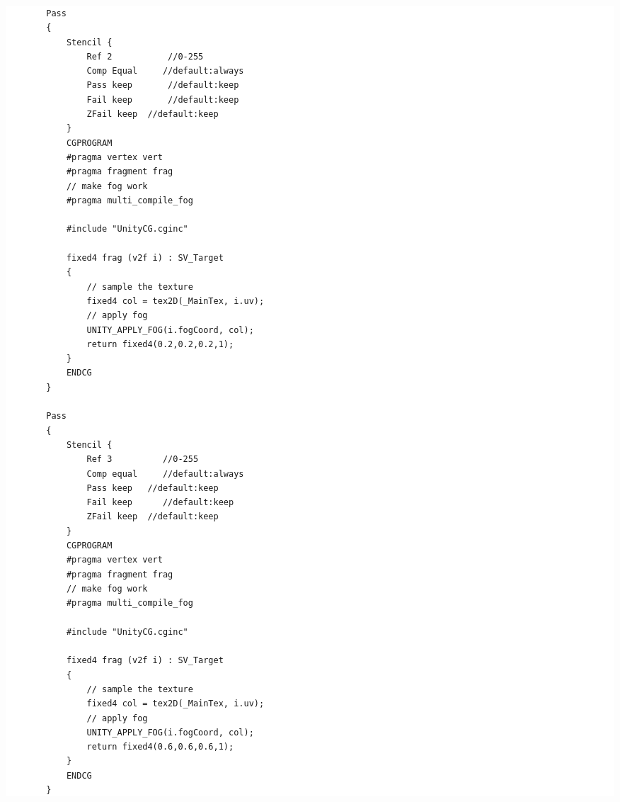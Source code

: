             Pass
            {
                Stencil {
                    Ref 2           //0-255
                    Comp Equal     //default:always
                    Pass keep       //default:keep
                    Fail keep       //default:keep
                    ZFail keep  //default:keep
                }
                CGPROGRAM
                #pragma vertex vert
                #pragma fragment frag
                // make fog work
                #pragma multi_compile_fog
                
                #include "UnityCG.cginc"
    
                fixed4 frag (v2f i) : SV_Target
                {
                    // sample the texture
                    fixed4 col = tex2D(_MainTex, i.uv);
                    // apply fog
                    UNITY_APPLY_FOG(i.fogCoord, col);
                    return fixed4(0.2,0.2,0.2,1);
                }
                ENDCG
            }
    
            Pass
            {
                Stencil {
                    Ref 3          //0-255
                    Comp equal     //default:always
                    Pass keep   //default:keep
                    Fail keep      //default:keep
                    ZFail keep  //default:keep
                }
                CGPROGRAM
                #pragma vertex vert
                #pragma fragment frag
                // make fog work
                #pragma multi_compile_fog
                
                #include "UnityCG.cginc"
    
                fixed4 frag (v2f i) : SV_Target
                {
                    // sample the texture
                    fixed4 col = tex2D(_MainTex, i.uv);
                    // apply fog
                    UNITY_APPLY_FOG(i.fogCoord, col);
                    return fixed4(0.6,0.6,0.6,1);
                }
                ENDCG
            }
    
